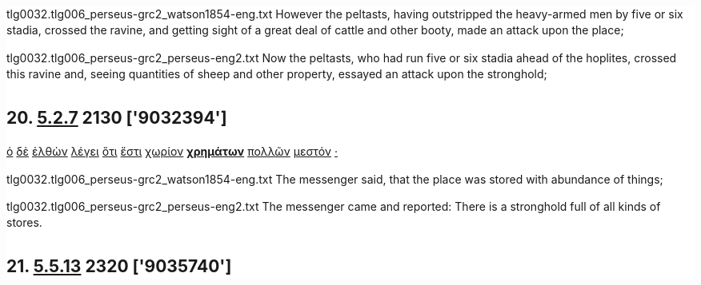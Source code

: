 
tlg0032.tlg006_perseus-grc2_watson1854-eng.txt However the peltasts, having outstripped the heavy-armed men by five or six stadia, crossed the ravine, and getting sight of a great deal of cattle and other booty, made an attack upon the place; 

tlg0032.tlg006_perseus-grc2_perseus-eng2.txt Now the peltasts, who had run five or six stadia ahead of the hoplites, crossed this ravine and, seeing quantities of sheep and other property, essayed an attack upon the stronghold; 

## 20. [5.2.7](https://beyond-translation.perseus.org/reader/urn:cts:greekLit:tlg0032.tlg006.perseus-grc2:5.2.7?mode=syntax-trees) 2130 ['9032394']
[ὁ](https://atlas-test.fly.dev/morphology/lemmas/?lang=grc&q=ὁ "ὁ l-s---mn- the") [δὲ](https://atlas-test.fly.dev/morphology/lemmas/?lang=grc&q=δέ "δέ b-------- but") [ἐλθὼν](https://atlas-test.fly.dev/morphology/lemmas/?lang=grc&q=ἔρχομαι "ἔρχομαι v-sapamn- to come") [λέγει](https://atlas-test.fly.dev/morphology/lemmas/?lang=grc&q=λέγω "λέγω v3spia--- to say, tell, speak; epic and arch.: pick, gather") [ὅτι](https://atlas-test.fly.dev/morphology/lemmas/?lang=grc&q=ὅτι "ὅτι c-------- adv. + superl., as...as possible; ὅτι μή except") [ἔστι](https://atlas-test.fly.dev/morphology/lemmas/?lang=grc&q=εἰμί "εἰμί v3spia--- to be") [χωρίον](https://atlas-test.fly.dev/morphology/lemmas/?lang=grc&q=χωρίον "χωρίον n-s---nn- a particular place, a place, spot, district") **[χρημάτων](https://atlas-test.fly.dev/morphology/lemmas/?lang=grc&q=χρῆμα "χρῆμα n-p---ng- thing, (pl.) goods, property, money")** [πολλῶν](https://atlas-test.fly.dev/morphology/lemmas/?lang=grc&q=πολύς "πολύς a-p---ng- much, many") [μεστόν](https://atlas-test.fly.dev/morphology/lemmas/?lang=grc&q=μεστός "μεστός a-s---nn- full, filled, filled full") [·](https://atlas-test.fly.dev/morphology/lemmas/?lang=grc&q=· "· u-------- NoDef") 


tlg0032.tlg006_perseus-grc2_watson1854-eng.txt The messenger said, that the place was stored with abundance of things; 

tlg0032.tlg006_perseus-grc2_perseus-eng2.txt The messenger came and reported: There is a stronghold full of all kinds of stores. 

## 21. [5.5.13](https://beyond-translation.perseus.org/reader/urn:cts:greekLit:tlg0032.tlg006.perseus-grc2:5.5.13?mode=syntax-trees) 2320 ['9035740']
